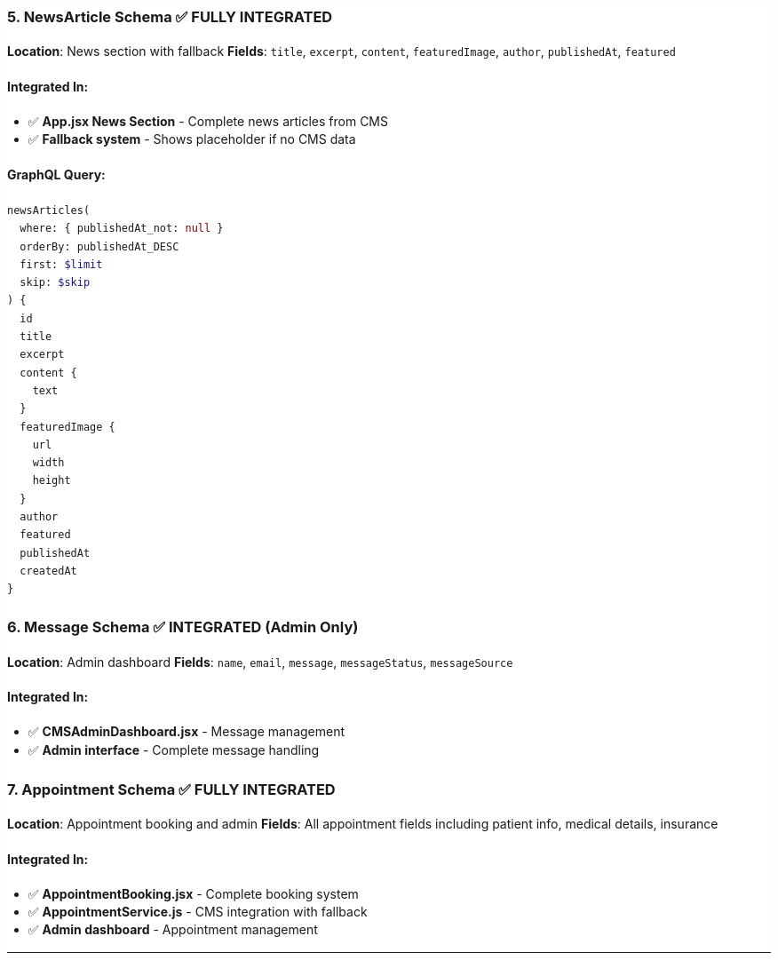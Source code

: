 ### **5. NewsArticle Schema** ✅ **FULLY INTEGRATED**
**Location**: News section with fallback
**Fields**: `title`, `excerpt`, `content`, `featuredImage`, `author`, `publishedAt`, `featured`

#### **Integrated In:**
- ✅ **App.jsx News Section** - Complete news articles from CMS
- ✅ **Fallback system** - Shows placeholder if no CMS data

#### **GraphQL Query:**
```graphql
newsArticles(
  where: { publishedAt_not: null }
  orderBy: publishedAt_DESC
  first: $limit
  skip: $skip
) {
  id
  title
  excerpt
  content {
    text
  }
  featuredImage {
    url
    width
    height
  }
  author
  featured
  publishedAt
  createdAt
}
```

### **6. Message Schema** ✅ **INTEGRATED (Admin Only)**
**Location**: Admin dashboard
**Fields**: `name`, `email`, `message`, `messageStatus`, `messageSource`

#### **Integrated In:**
- ✅ **CMSAdminDashboard.jsx** - Message management
- ✅ **Admin interface** - Complete message handling

### **7. Appointment Schema** ✅ **FULLY INTEGRATED**
**Location**: Appointment booking and admin
**Fields**: All appointment fields including patient info, medical details, insurance

#### **Integrated In:**
- ✅ **AppointmentBooking.jsx** - Complete booking system
- ✅ **AppointmentService.js** - CMS integration with fallback
- ✅ **Admin dashboard** - Appointment management

---